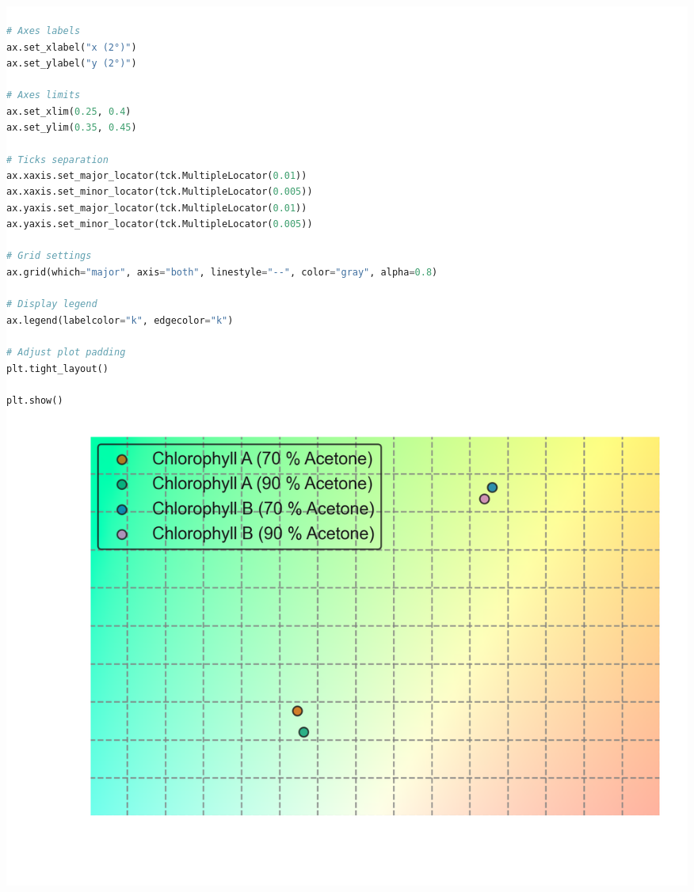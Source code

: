 ```python {linenostart=278}

# Axes labels
ax.set_xlabel("x (2°)")
ax.set_ylabel("y (2°)")

# Axes limits
ax.set_xlim(0.25, 0.4)
ax.set_ylim(0.35, 0.45)

# Ticks separation
ax.xaxis.set_major_locator(tck.MultipleLocator(0.01))
ax.xaxis.set_minor_locator(tck.MultipleLocator(0.005))
ax.yaxis.set_major_locator(tck.MultipleLocator(0.01))
ax.yaxis.set_minor_locator(tck.MultipleLocator(0.005))

# Grid settings
ax.grid(which="major", axis="both", linestyle="--", color="gray", alpha=0.8)

# Display legend
ax.legend(labelcolor="k", edgecolor="k")

# Adjust plot padding
plt.tight_layout()

plt.show()
```

![CIE color space for a 2° observer and calculated transmitted colors for Chlorophyll A and B in 70 % and 90 % acetone with D65 illuminant.](img/CIE_chl_transm.png "CIE color space for a 2° observer and calculated transmitted colors for Chlorophyll A and B in 70 % and 90 % acetone with D65 illuminant.")
